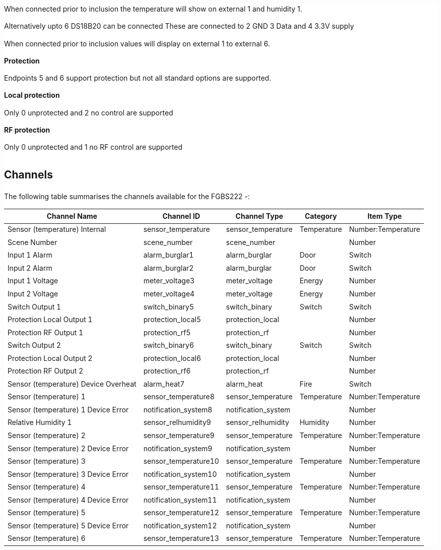 When connected prior to inclusion the temperature will show on external 1 and humidity 1.

Alternatively upto 6 DS18B20 can be connected These are connected to 2 GND 3 Data and 4 3.3V supply

When connected prior to inclusion values will display on external 1 to external 6.

**Protection**

Endpoints 5 and 6 support protection but not all standard options are supported.

**Local protection**

Only 0 unprotected and 2 no control are supported

**RF protection**

Only 0 unprotected and 1 no RF control are supported

## Channels

The following table summarises the channels available for the FGBS222 -:

| Channel Name | Channel ID | Channel Type | Category | Item Type |
|--------------|------------|--------------|----------|-----------|
| Sensor (temperature) Internal | sensor_temperature | sensor_temperature | Temperature | Number:Temperature | 
| Scene Number | scene_number | scene_number |  | Number | 
| Input 1 Alarm | alarm_burglar1 | alarm_burglar | Door | Switch | 
| Input 2 Alarm | alarm_burglar2 | alarm_burglar | Door | Switch | 
| Input 1 Voltage | meter_voltage3 | meter_voltage | Energy | Number | 
| Input 2 Voltage | meter_voltage4 | meter_voltage | Energy | Number | 
| Switch Output 1 | switch_binary5 | switch_binary | Switch | Switch | 
| Protection Local Output 1 | protection_local5 | protection_local |  | Number | 
| Protection RF Output 1 | protection_rf5 | protection_rf |  | Number | 
| Switch Output 2 | switch_binary6 | switch_binary | Switch | Switch | 
| Protection Local Output 2 | protection_local6 | protection_local |  | Number | 
| Protection RF Output 2 | protection_rf6 | protection_rf |  | Number | 
| Sensor (temperature) Device Overheat | alarm_heat7 | alarm_heat | Fire | Switch | 
| Sensor (temperature) 1 | sensor_temperature8 | sensor_temperature | Temperature | Number:Temperature | 
| Sensor (temperature) 1 Device Error | notification_system8 | notification_system |  | Number | 
| Relative Humidity 1 | sensor_relhumidity9 | sensor_relhumidity | Humidity | Number | 
| Sensor (temperature) 2 | sensor_temperature9 | sensor_temperature | Temperature | Number:Temperature | 
| Sensor (temperature) 2 Device Error | notification_system9 | notification_system |  | Number | 
| Sensor (temperature) 3 | sensor_temperature10 | sensor_temperature | Temperature | Number:Temperature | 
| Sensor (temperature) 3 Device Error | notification_system10 | notification_system |  | Number | 
| Sensor (temperature) 4 | sensor_temperature11 | sensor_temperature | Temperature | Number:Temperature | 
| Sensor (temperature) 4 Device Error | notification_system11 | notification_system |  | Number | 
| Sensor (temperature) 5 | sensor_temperature12 | sensor_temperature | Temperature | Number:Temperature | 
| Sensor (temperature) 5 Device Error | notification_system12 | notification_system |  | Number | 
| Sensor (temperature) 6 | sensor_temperature13 | sensor_temperature | Temperature | Number:Temperature | 
